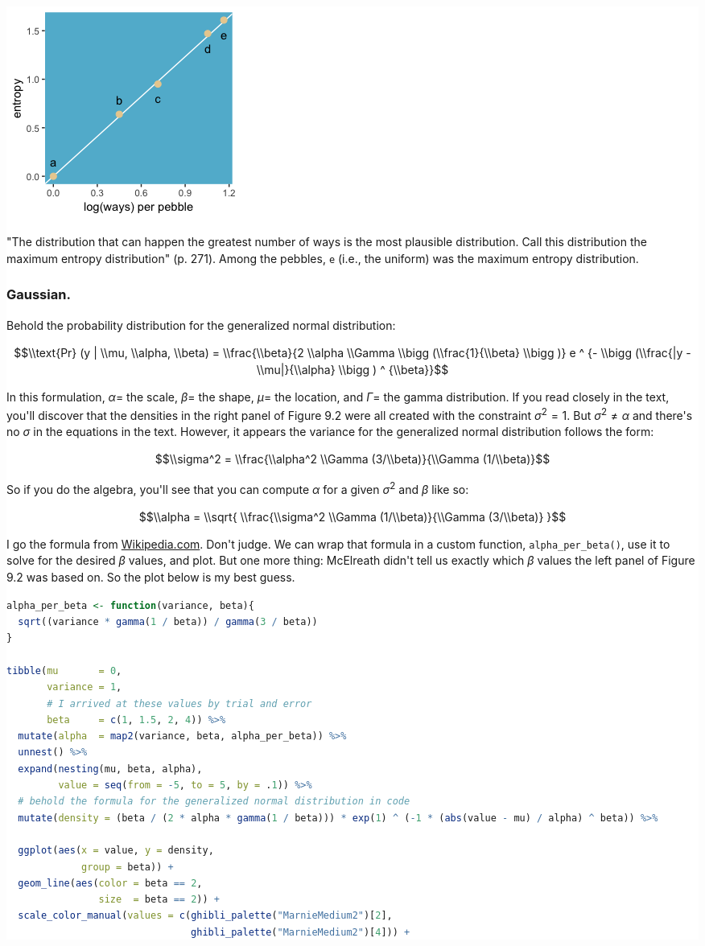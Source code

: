 ![](09_files/figure-markdown_github/unnamed-chunk-5-1.png)

"The distribution that can happen the greatest number of ways is the most plausible distribution. Call this distribution the maximum entropy distribution" (p. 271). Among the pebbles, `e` (i.e., the uniform) was the maximum entropy distribution.

### Gaussian.

Behold the probability distribution for the generalized normal distribution:

$$\\text{Pr} (y | \\mu, \\alpha, \\beta) = \\frac{\\beta}{2 \\alpha \\Gamma \\bigg (\\frac{1}{\\beta} \\bigg )} e ^ {- \\bigg (\\frac{|y - \\mu|}{\\alpha} \\bigg ) ^ {\\beta}}$$

In this formulation, *α*= the scale, *β*= the shape, *μ*= the location, and *Γ*= the gamma distribution. If you read closely in the text, you'll discover that the densities in the right panel of Figure 9.2 were all created with the constraint *σ*<sup>2</sup> = 1. But *σ*<sup>2</sup> ≠ *α* and there's no *σ* in the equations in the text. However, it appears the variance for the generalized normal distribution follows the form:

$$\\sigma^2 = \\frac{\\alpha^2 \\Gamma (3/\\beta)}{\\Gamma (1/\\beta)}$$

So if you do the algebra, you'll see that you can compute *α* for a given *σ*<sup>2</sup> and *β* like so:

$$\\alpha = \\sqrt{ \\frac{\\sigma^2 \\Gamma (1/\\beta)}{\\Gamma (3/\\beta)} }$$

I go the formula from [Wikipedia.com](https://en.wikipedia.org/wiki/Generalized_normal_distribution). Don't judge. We can wrap that formula in a custom function, `alpha_per_beta()`, use it to solve for the desired *β* values, and plot. But one more thing: McElreath didn't tell us exactly which *β* values the left panel of Figure 9.2 was based on. So the plot below is my best guess.

``` r
alpha_per_beta <- function(variance, beta){
  sqrt((variance * gamma(1 / beta)) / gamma(3 / beta))
}

tibble(mu       = 0,
       variance = 1,
       # I arrived at these values by trial and error
       beta     = c(1, 1.5, 2, 4)) %>% 
  mutate(alpha  = map2(variance, beta, alpha_per_beta)) %>% 
  unnest() %>% 
  expand(nesting(mu, beta, alpha), 
         value = seq(from = -5, to = 5, by = .1)) %>% 
  # behold the formula for the generalized normal distribution in code
  mutate(density = (beta / (2 * alpha * gamma(1 / beta))) * exp(1) ^ (-1 * (abs(value - mu) / alpha) ^ beta)) %>% 
  
  ggplot(aes(x = value, y = density,
             group = beta)) +
  geom_line(aes(color = beta == 2,
                size  = beta == 2)) +
  scale_color_manual(values = c(ghibli_palette("MarnieMedium2")[2],
                                ghibli_palette("MarnieMedium2")[4])) +
```